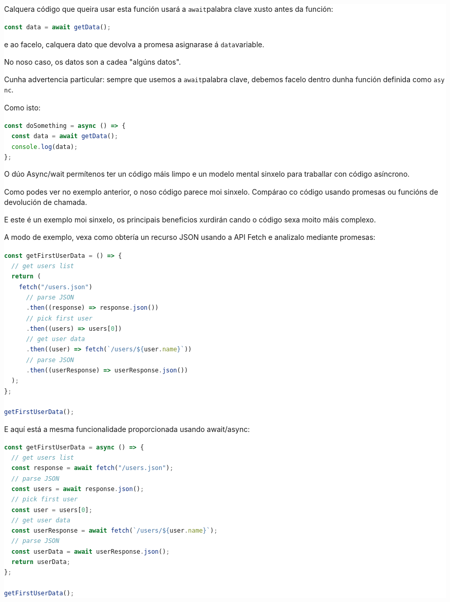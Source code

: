 Calquera código que queira usar esta función usará a `await`palabra clave xusto antes da función:

```js
const data = await getData();
```

e ao facelo, calquera dato que devolva a promesa asignarase á `data`variable.

No noso caso, os datos son a cadea "algúns datos".

Cunha advertencia particular: sempre que usemos a `await`palabra clave, debemos facelo dentro dunha función definida como `async`.

Como isto:

```js
const doSomething = async () => {
  const data = await getData();
  console.log(data);
};
```

O dúo Async/wait permítenos ter un código máis limpo e un modelo mental sinxelo para traballar con código asíncrono.

Como podes ver no exemplo anterior, o noso código parece moi sinxelo. Compárao co código usando promesas ou funcións de devolución de chamada.

E este é un exemplo moi sinxelo, os principais beneficios xurdirán cando o código sexa moito máis complexo.

A modo de exemplo, vexa como obtería un recurso JSON usando a API Fetch e analizalo mediante promesas:

```js
const getFirstUserData = () => {
  // get users list
  return (
    fetch("/users.json")
      // parse JSON
      .then((response) => response.json())
      // pick first user
      .then((users) => users[0])
      // get user data
      .then((user) => fetch(`/users/${user.name}`))
      // parse JSON
      .then((userResponse) => userResponse.json())
  );
};

getFirstUserData();
```

E aquí está a mesma funcionalidade proporcionada usando await/async:

```js
const getFirstUserData = async () => {
  // get users list
  const response = await fetch("/users.json");
  // parse JSON
  const users = await response.json();
  // pick first user
  const user = users[0];
  // get user data
  const userResponse = await fetch(`/users/${user.name}`);
  // parse JSON
  const userData = await userResponse.json();
  return userData;
};

getFirstUserData();
```
